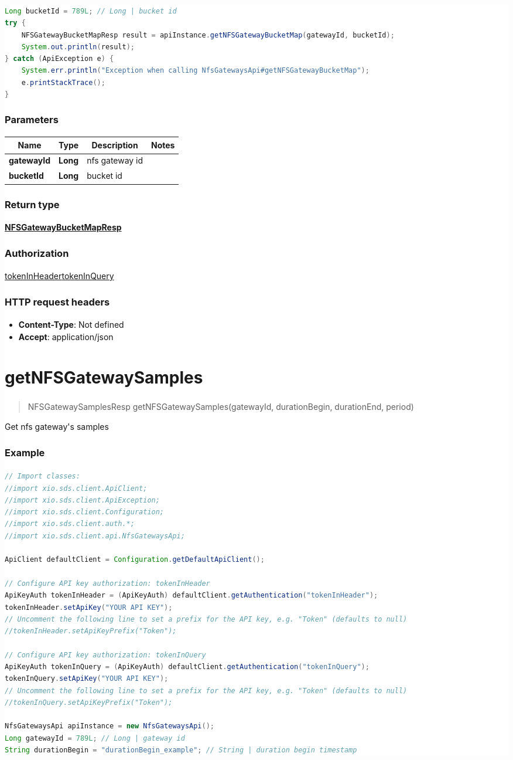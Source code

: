 ```java
Long bucketId = 789L; // Long | bucket id
try {
    NFSGatewayBucketMapResp result = apiInstance.getNFSGatewayBucketMap(gatewayId, bucketId);
    System.out.println(result);
} catch (ApiException e) {
    System.err.println("Exception when calling NfsGatewaysApi#getNFSGatewayBucketMap");
    e.printStackTrace();
}
```

### Parameters

Name | Type | Description  | Notes
------------- | ------------- | ------------- | -------------
 **gatewayId** | **Long**| nfs gateway id |
 **bucketId** | **Long**| bucket id |

### Return type

[**NFSGatewayBucketMapResp**](NFSGatewayBucketMapResp.md)

### Authorization

[tokenInHeader](../README.md#tokenInHeader)[tokenInQuery](../README.md#tokenInQuery)

### HTTP request headers

 - **Content-Type**: Not defined
 - **Accept**: application/json

<a name="getNFSGatewaySamples"></a>
# **getNFSGatewaySamples**
> NFSGatewaySamplesResp getNFSGatewaySamples(gatewayId, durationBegin, durationEnd, period)



Get nfs gateway&#x27;s samples

### Example
```java
// Import classes:
//import xio.sds.client.ApiClient;
//import xio.sds.client.ApiException;
//import xio.sds.client.Configuration;
//import xio.sds.client.auth.*;
//import xio.sds.client.api.NfsGatewaysApi;

ApiClient defaultClient = Configuration.getDefaultApiClient();

// Configure API key authorization: tokenInHeader
ApiKeyAuth tokenInHeader = (ApiKeyAuth) defaultClient.getAuthentication("tokenInHeader");
tokenInHeader.setApiKey("YOUR API KEY");
// Uncomment the following line to set a prefix for the API key, e.g. "Token" (defaults to null)
//tokenInHeader.setApiKeyPrefix("Token");

// Configure API key authorization: tokenInQuery
ApiKeyAuth tokenInQuery = (ApiKeyAuth) defaultClient.getAuthentication("tokenInQuery");
tokenInQuery.setApiKey("YOUR API KEY");
// Uncomment the following line to set a prefix for the API key, e.g. "Token" (defaults to null)
//tokenInQuery.setApiKeyPrefix("Token");

NfsGatewaysApi apiInstance = new NfsGatewaysApi();
Long gatewayId = 789L; // Long | gateway id
String durationBegin = "durationBegin_example"; // String | duration begin timestamp
```